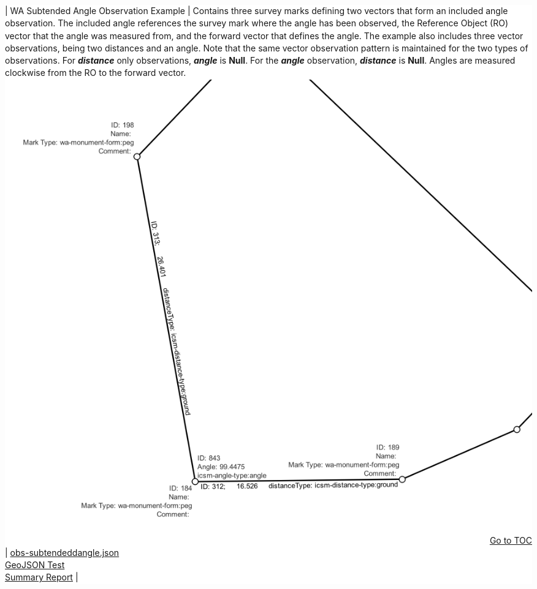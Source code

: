 | <a name='wa-subtended-angle'>WA Subtended Angle Observation Example</a>            | Contains three survey marks defining two vectors that form an included angle observation. The included angle references the survey mark where the angle has been observed, the Reference Object (RO) vector that the angle was measured from, and the forward vector that defines the angle. The example also includes three vector observations, being two distances and an angle. Note that the same vector observation pattern is maintained for the two types of observations. For ***distance*** only observations, ***angle*** is **Null**. For the ***angle*** observation, ***distance*** is **Null**. Angles are measured clockwise from the RO to the forward vector.<br> ![Snippet of an included angle observation from DP 422532](assets%2Fwa-obs-angle.png) <br> <div style="text-align: right">[Go to TOC](#table-of-contents)</div> | [obs-subtendeddangle.json](_sources%2Fwa%2Fexamples%2Fobs-subtendedangle.json)</br>[GeoJSON Test]( build%2Ftests%2Fprofiles%2Fwa%2Fobs-subtendedangle.jsonld-geojson.json)</br>[Summary Report]( build%2Ftests%2Fprofiles%2Fwa%2Fobs-subtendedangle.jsonld-summary.txt) |